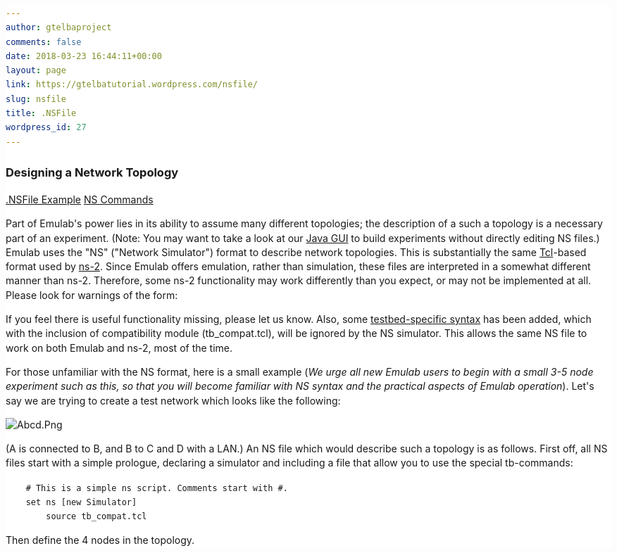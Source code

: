 ```yaml
---
author: gtelbaproject
comments: false
date: 2018-03-23 16:44:11+00:00
layout: page
link: https://gtelbatutorial.wordpress.com/nsfile/
slug: nsfile
title: .NSFile
wordpress_id: 27
---
```


### Designing a Network Topology


[.NSFile Example](https://gtelbatutorial.wordpress.com/nsfile-example/) [NS Commands](https://gtelbatutorial.wordpress.com/ns-commands/)

Part of Emulab's power lies in its ability to assume many different topologies; the description of a such a topology is a necessary part of an experiment. (Note: You may want to take a look at our [Java GUI](https://www.emulab.net/clientui.php3) to build experiments without directly editing NS files.) Emulab uses the "NS" ("Network Simulator") format to describe network topologies. This is substantially the same [Tcl](http://www.scriptics.com/software/tcltk/)-based format used by [ns-2](http://www.isi.edu/nsnam/ns/). Since Emulab offers emulation, rather than simulation, these files are interpreted in a somewhat different manner than ns-2. Therefore, some ns-2 functionality may work differently than you expect, or may not be implemented at all. Please look for warnings of the form:

If you feel there is useful functionality missing, please let us know. Also, some [testbed-specific syntax](https://wiki.emulab.net/wiki/Emulab/wiki/nscommands) has been added, which with the inclusion of compatibility module (tb_compat.tcl), will be ignored by the NS simulator. This allows the same NS file to work on both Emulab and ns-2, most of the time.

For those unfamiliar with the NS format, here is a small example (_We urge all new Emulab users to begin with a small 3-5 node experiment such as this, so that you will become familiar with NS syntax and the practical aspects of Emulab operation_). Let's say we are trying to create a test network which looks like the following:

![Abcd.Png](https://wiki.emulab.net/wiki/attachment/Tutorial/abcd.png?format=raw)

(A is connected to B, and B to C and D with a LAN.)
An NS file which would describe such a topology is as follows. First off, all NS files start with a simple prologue, declaring a simulator and including a file that allow you to use the special tb-commands:

    
      	# This is a simple ns script. Comments start with #.
      	set ns [new Simulator]
            source tb_compat.tcl
    


Then define the 4 nodes in the topology.
